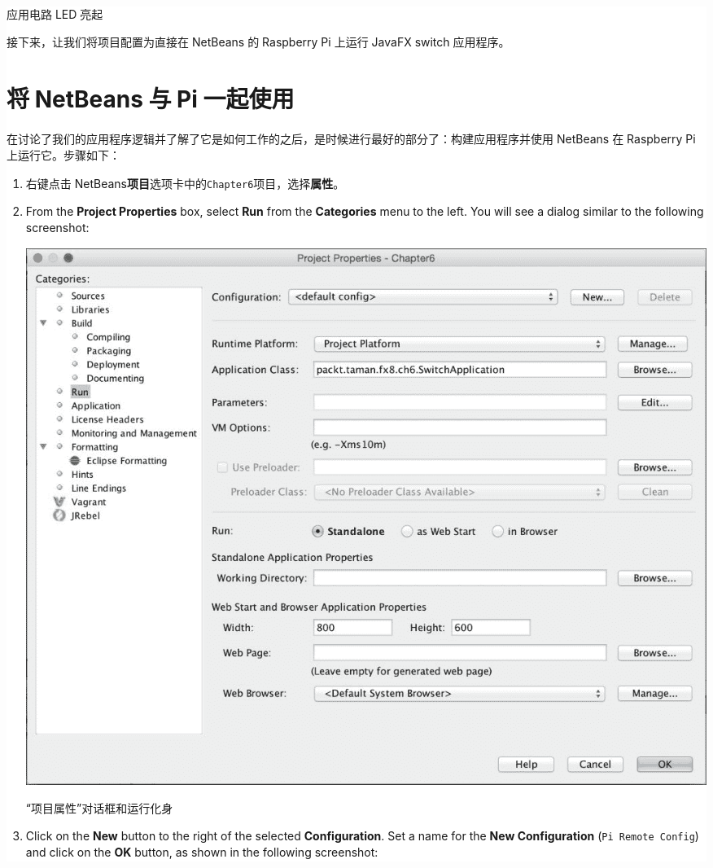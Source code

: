 应用电路 LED 亮起

接下来，让我们将项目配置为直接在 NetBeans 的 Raspberry Pi 上运行 JavaFX switch 应用程序。

# 将 NetBeans 与 Pi 一起使用

在讨论了我们的应用程序逻辑并了解了它是如何工作的之后，是时候进行最好的部分了：构建应用程序并使用 NetBeans 在 Raspberry Pi 上运行它。步骤如下：

1.  右键点击 NetBeans**项目**选项卡中的`Chapter6`项目，选择**属性**。
2.  From the **Project Properties** box, select **Run** from the **Categories** menu to the left. You will see a dialog similar to the following screenshot:

    ![Using NetBeans with the Pi](img/image00240.jpeg)

    “项目属性”对话框和运行化身

3.  Click on the **New** button to the right of the selected **Configuration**. Set a name for the **New Configuration** (`Pi Remote Config`) and click on the **OK** button, as shown in the following screenshot:
